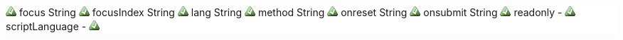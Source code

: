 <td align="left"><img src="images/icon_success_sml.gif" alt="success" /></td>
<td align="left">focus</td>
<td align="left"></td>
<td align="left">String</td>
</tr>
<tr class="odd">
<td align="left"><img src="images/icon_success_sml.gif" alt="success" /></td>
<td align="left">focusIndex</td>
<td align="left"></td>
<td align="left">String</td>
</tr>
<tr class="even">
<td align="left"><img src="images/icon_success_sml.gif" alt="success" /></td>
<td align="left">lang</td>
<td align="left"></td>
<td align="left">String</td>
</tr>
<tr class="odd">
<td align="left"><img src="images/icon_success_sml.gif" alt="success" /></td>
<td align="left">method</td>
<td align="left"></td>
<td align="left">String</td>
</tr>
<tr class="even">
<td align="left"><img src="images/icon_success_sml.gif" alt="success" /></td>
<td align="left">onreset</td>
<td align="left"></td>
<td align="left">String</td>
</tr>
<tr class="odd">
<td align="left"><img src="images/icon_success_sml.gif" alt="success" /></td>
<td align="left">onsubmit</td>
<td align="left"></td>
<td align="left">String</td>
</tr>
<tr class="even">
<td align="left"><img src="images/icon_success_sml.gif" alt="success" /></td>
<td align="left">readonly</td>
<td align="left"></td>
<td align="left">-</td>
</tr>
<tr class="odd">
<td align="left"><img src="images/icon_success_sml.gif" alt="success" /></td>
<td align="left">scriptLanguage</td>
<td align="left"></td>
<td align="left">-</td>
</tr>
<tr class="even">
<td align="left"><img src="images/icon_success_sml.gif" alt="success" /></td>